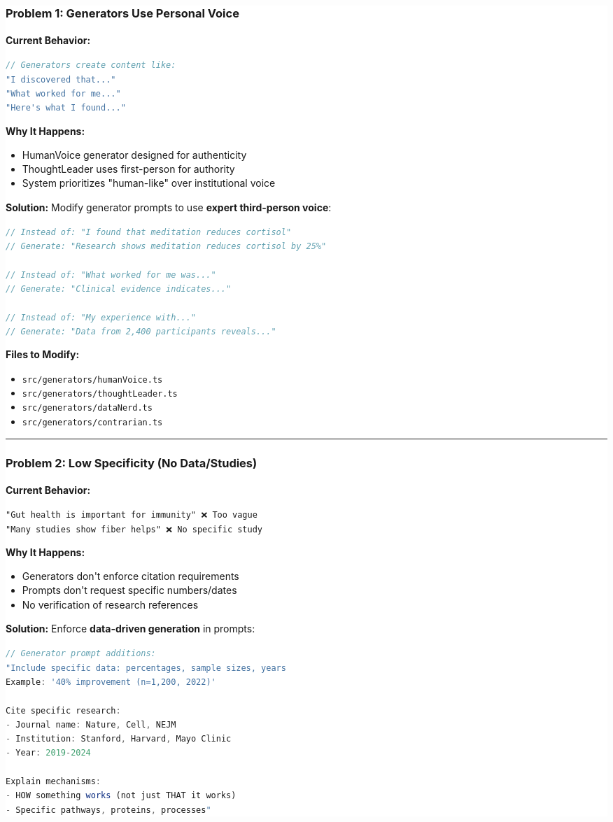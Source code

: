 ### **Problem 1: Generators Use Personal Voice**

**Current Behavior:**
```typescript
// Generators create content like:
"I discovered that..."
"What worked for me..."
"Here's what I found..."
```

**Why It Happens:**
- HumanVoice generator designed for authenticity
- ThoughtLeader uses first-person for authority
- System prioritizes "human-like" over institutional voice

**Solution:**
Modify generator prompts to use **expert third-person voice**:

```typescript
// Instead of: "I found that meditation reduces cortisol"
// Generate: "Research shows meditation reduces cortisol by 25%"

// Instead of: "What worked for me was..."
// Generate: "Clinical evidence indicates..."

// Instead of: "My experience with..."
// Generate: "Data from 2,400 participants reveals..."
```

**Files to Modify:**
- `src/generators/humanVoice.ts`
- `src/generators/thoughtLeader.ts`
- `src/generators/dataNerd.ts`
- `src/generators/contrarian.ts`

---

### **Problem 2: Low Specificity (No Data/Studies)**

**Current Behavior:**
```
"Gut health is important for immunity" ❌ Too vague
"Many studies show fiber helps" ❌ No specific study
```

**Why It Happens:**
- Generators don't enforce citation requirements
- Prompts don't request specific numbers/dates
- No verification of research references

**Solution:**
Enforce **data-driven generation** in prompts:

```typescript
// Generator prompt additions:
"Include specific data: percentages, sample sizes, years
Example: '40% improvement (n=1,200, 2022)'

Cite specific research:
- Journal name: Nature, Cell, NEJM
- Institution: Stanford, Harvard, Mayo Clinic
- Year: 2019-2024

Explain mechanisms:
- HOW something works (not just THAT it works)
- Specific pathways, proteins, processes"
```
